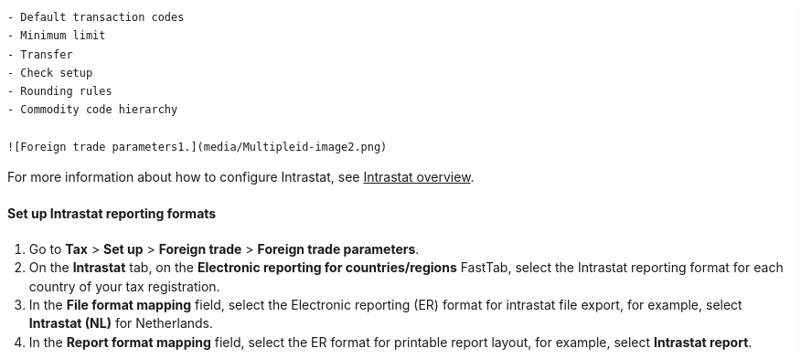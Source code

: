     - Default transaction codes
    - Minimum limit
    - Transfer
    - Check setup
    - Rounding rules
    - Commodity code hierarchy

    ![Foreign trade parameters1.](media/Multipleid-image2.png)

For more information about how to configure Intrastat, see [Intrastat overview](emea-intrastat.md).

#### Set up Intrastat reporting formats

1. Go to **Tax** > **Set up** > **Foreign trade** > **Foreign trade parameters**.
2. On the **Intrastat** tab, on the **Electronic reporting for countries/regions** FastTab, select the Intrastat reporting format for each country of your tax registration.
3. In the **File format mapping** field, select the Electronic reporting (ER) format for intrastat file export, for example, select **Intrastat (NL)** for Netherlands.
4. In the **Report format mapping** field, select the ER format for printable report layout, for example, select **Intrastat report**.
